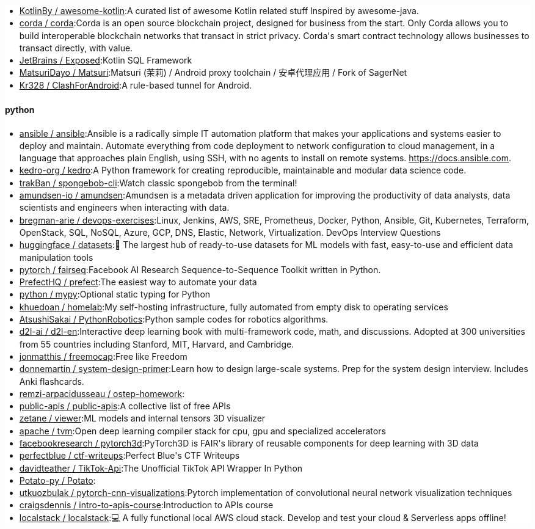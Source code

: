 * [KotlinBy / awesome-kotlin](https://github.com/KotlinBy/awesome-kotlin):A curated list of awesome Kotlin related stuff Inspired by awesome-java.
* [corda / corda](https://github.com/corda/corda):Corda is an open source blockchain project, designed for business from the start. Only Corda allows you to build interoperable blockchain networks that transact in strict privacy. Corda's smart contract technology allows businesses to transact directly, with value.
* [JetBrains / Exposed](https://github.com/JetBrains/Exposed):Kotlin SQL Framework
* [MatsuriDayo / Matsuri](https://github.com/MatsuriDayo/Matsuri):Matsuri (茉莉) / Android proxy toolchain / 安卓代理应用 / Fork of SagerNet
* [Kr328 / ClashForAndroid](https://github.com/Kr328/ClashForAndroid):A rule-based tunnel for Android.

#### python
* [ansible / ansible](https://github.com/ansible/ansible):Ansible is a radically simple IT automation platform that makes your applications and systems easier to deploy and maintain. Automate everything from code deployment to network configuration to cloud management, in a language that approaches plain English, using SSH, with no agents to install on remote systems. https://docs.ansible.com.
* [kedro-org / kedro](https://github.com/kedro-org/kedro):A Python framework for creating reproducible, maintainable and modular data science code.
* [trakBan / spongebob-cli](https://github.com/trakBan/spongebob-cli):Watch classic spongebob from the terminal!
* [amundsen-io / amundsen](https://github.com/amundsen-io/amundsen):Amundsen is a metadata driven application for improving the productivity of data analysts, data scientists and engineers when interacting with data.
* [bregman-arie / devops-exercises](https://github.com/bregman-arie/devops-exercises):Linux, Jenkins, AWS, SRE, Prometheus, Docker, Python, Ansible, Git, Kubernetes, Terraform, OpenStack, SQL, NoSQL, Azure, GCP, DNS, Elastic, Network, Virtualization. DevOps Interview Questions
* [huggingface / datasets](https://github.com/huggingface/datasets):🤗
The largest hub of ready-to-use datasets for ML models with fast, easy-to-use and efficient data manipulation tools
* [pytorch / fairseq](https://github.com/pytorch/fairseq):Facebook AI Research Sequence-to-Sequence Toolkit written in Python.
* [PrefectHQ / prefect](https://github.com/PrefectHQ/prefect):The easiest way to automate your data
* [python / mypy](https://github.com/python/mypy):Optional static typing for Python
* [khuedoan / homelab](https://github.com/khuedoan/homelab):My self-hosting infrastructure, fully automated from empty disk to operating services
* [AtsushiSakai / PythonRobotics](https://github.com/AtsushiSakai/PythonRobotics):Python sample codes for robotics algorithms.
* [d2l-ai / d2l-en](https://github.com/d2l-ai/d2l-en):Interactive deep learning book with multi-framework code, math, and discussions. Adopted at 300 universities from 55 countries including Stanford, MIT, Harvard, and Cambridge.
* [jonmatthis / freemocap](https://github.com/jonmatthis/freemocap):Free like Freedom
* [donnemartin / system-design-primer](https://github.com/donnemartin/system-design-primer):Learn how to design large-scale systems. Prep for the system design interview. Includes Anki flashcards.
* [remzi-arpacidusseau / ostep-homework](https://github.com/remzi-arpacidusseau/ostep-homework):
* [public-apis / public-apis](https://github.com/public-apis/public-apis):A collective list of free APIs
* [zetane / viewer](https://github.com/zetane/viewer):ML models and internal tensors 3D visualizer
* [apache / tvm](https://github.com/apache/tvm):Open deep learning compiler stack for cpu, gpu and specialized accelerators
* [facebookresearch / pytorch3d](https://github.com/facebookresearch/pytorch3d):PyTorch3D is FAIR's library of reusable components for deep learning with 3D data
* [perfectblue / ctf-writeups](https://github.com/perfectblue/ctf-writeups):Perfect Blue's CTF Writeups
* [davidteather / TikTok-Api](https://github.com/davidteather/TikTok-Api):The Unofficial TikTok API Wrapper In Python
* [Potato-py / Potato](https://github.com/Potato-py/Potato):
* [utkuozbulak / pytorch-cnn-visualizations](https://github.com/utkuozbulak/pytorch-cnn-visualizations):Pytorch implementation of convolutional neural network visualization techniques
* [craigsdennis / intro-to-apis-course](https://github.com/craigsdennis/intro-to-apis-course):Introduction to APIs course
* [localstack / localstack](https://github.com/localstack/localstack):💻
A fully functional local AWS cloud stack. Develop and test your cloud & Serverless apps offline!
